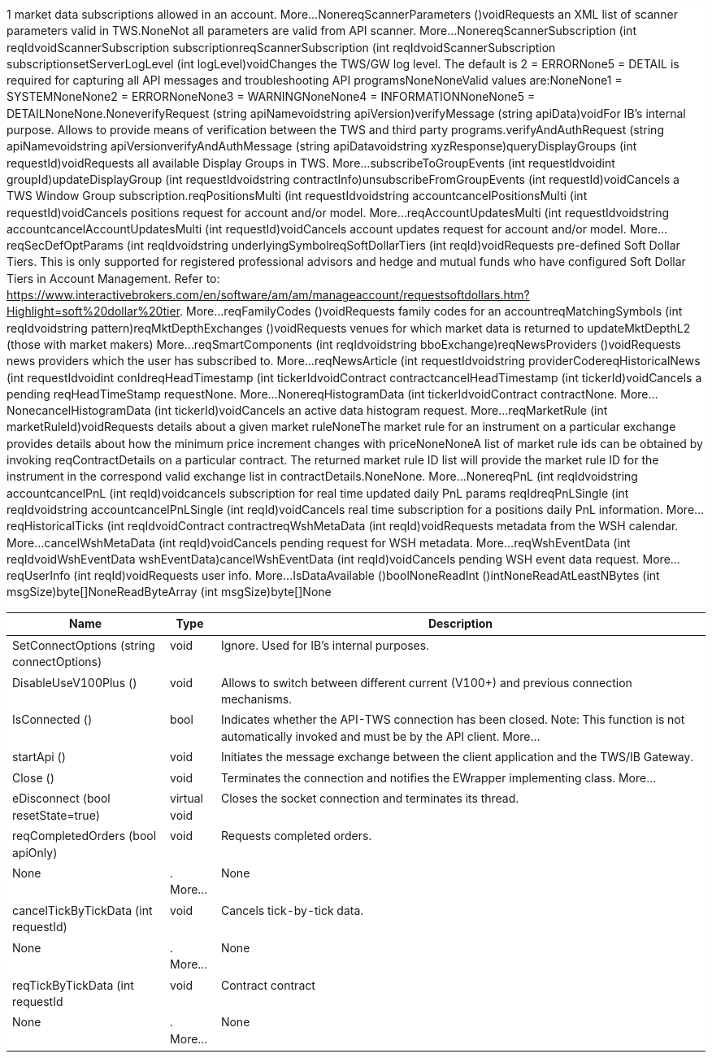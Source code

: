 1 market data subscriptions allowed in an account. More…NonereqScannerParameters ()voidRequests an XML list of scanner parameters valid in TWS.NoneNot all parameters are valid from API scanner. More…NonereqScannerSubscription (int reqIdvoidScannerSubscription subscriptionreqScannerSubscription (int reqIdvoidScannerSubscription subscriptionsetServerLogLevel (int logLevel)voidChanges the TWS/GW log level. The default is 2 = ERRORNone5 = DETAIL is required for capturing all API messages and troubleshooting API programsNoneNoneValid values are:NoneNone1 = SYSTEMNoneNone2 = ERRORNoneNone3 = WARNINGNoneNone4 = INFORMATIONNoneNone5 = DETAILNoneNone.NoneverifyRequest (string apiNamevoidstring apiVersion)verifyMessage (string apiData)voidFor IB’s internal purpose. Allows to provide means of verification between the TWS and third party programs.verifyAndAuthRequest (string apiNamevoidstring apiVersionverifyAndAuthMessage (string apiDatavoidstring xyzResponse)queryDisplayGroups (int requestId)voidRequests all available Display Groups in TWS. More…subscribeToGroupEvents (int requestIdvoidint groupId)updateDisplayGroup (int requestIdvoidstring contractInfo)unsubscribeFromGroupEvents (int requestId)voidCancels a TWS Window Group subscription.reqPositionsMulti (int requestIdvoidstring accountcancelPositionsMulti (int requestId)voidCancels positions request for account and/or model. More…reqAccountUpdatesMulti (int requestIdvoidstring accountcancelAccountUpdatesMulti (int requestId)voidCancels account updates request for account and/or model. More…reqSecDefOptParams (int reqIdvoidstring underlyingSymbolreqSoftDollarTiers (int reqId)voidRequests pre-defined Soft Dollar Tiers. This is only supported for registered professional advisors and hedge and mutual funds who have configured Soft Dollar Tiers in Account Management. Refer to: https://www.interactivebrokers.com/en/software/am/am/manageaccount/requestsoftdollars.htm?Highlight=soft%20dollar%20tier. More…reqFamilyCodes ()voidRequests family codes for an accountreqMatchingSymbols (int reqIdvoidstring pattern)reqMktDepthExchanges ()voidRequests venues for which market data is returned to updateMktDepthL2 (those with market makers) More…reqSmartComponents (int reqIdvoidstring bboExchange)reqNewsProviders ()voidRequests news providers which the user has subscribed to. More…reqNewsArticle (int requestIdvoidstring providerCodereqHistoricalNews (int requestIdvoidint conIdreqHeadTimestamp (int tickerIdvoidContract contractcancelHeadTimestamp (int tickerId)voidCancels a pending reqHeadTimeStamp requestNone. More…NonereqHistogramData (int tickerIdvoidContract contractNone. More…NonecancelHistogramData (int tickerId)voidCancels an active data histogram request. More…reqMarketRule (int marketRuleId)voidRequests details about a given market ruleNoneThe market rule for an instrument on a particular exchange provides details about how the minimum price increment changes with priceNoneNoneA list of market rule ids can be obtained by invoking reqContractDetails on a particular contract. The returned market rule ID list will provide the market rule ID for the instrument in the correspond valid exchange list in contractDetails.NoneNone. More…NonereqPnL (int reqIdvoidstring accountcancelPnL (int reqId)voidcancels subscription for real time updated daily PnL params reqIdreqPnLSingle (int reqIdvoidstring accountcancelPnLSingle (int reqId)voidCancels real time subscription for a positions daily PnL information. More…reqHistoricalTicks (int reqIdvoidContract contractreqWshMetaData (int reqId)voidRequests metadata from the WSH calendar. More…cancelWshMetaData (int reqId)voidCancels pending request for WSH metadata. More…reqWshEventData (int reqIdvoidWshEventData wshEventData)cancelWshEventData (int reqId)voidCancels pending WSH event data request. More…reqUserInfo (int reqId)voidRequests user info. More…IsDataAvailable ()boolNoneReadInt ()intNoneReadAtLeastNBytes (int msgSize)byte[]NoneReadByteArray (int msgSize)byte[]None

| Name | Type | Description |
| --- | --- | --- |
| SetConnectOptions (string connectOptions) | void | Ignore. Used for IB’s internal purposes. |
| DisableUseV100Plus () | void | Allows to switch between different current (V100+) and previous connection mechanisms. |
| IsConnected () | bool | Indicates whether the API-TWS connection has been closed. Note: This function is not automatically invoked and must be by the API client. More… |
| startApi () | void | Initiates the message exchange between the client application and the TWS/IB Gateway. |
| Close () | void | Terminates the connection and notifies the EWrapper implementing class. More… |
| eDisconnect (bool resetState=true) | virtual void | Closes the socket connection and terminates its thread. |
| reqCompletedOrders (bool apiOnly) | void | Requests completed orders. |
| None | . More… | None |
| cancelTickByTickData (int requestId) | void | Cancels tick-by-tick data. |
| None | . More… | None |
| reqTickByTickData (int requestId | void | Contract contract |
| None | . More… | None |